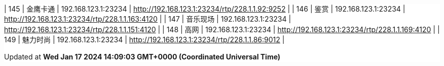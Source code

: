 | 145 | 金鹰卡通 | 192.168.123.1:23234 | <http://192.168.123.1:23234/rtp/228.1.1.92:9252> |
| 146 | 鉴赏 | 192.168.123.1:23234 | <http://192.168.123.1:23234/rtp/228.1.1.163:4120> |
| 147 | 音乐现场 | 192.168.123.1:23234 | <http://192.168.123.1:23234/rtp/228.1.1.151:4120> |
| 148 | 高网 | 192.168.123.1:23234 | <http://192.168.123.1:23234/rtp/228.1.1.169:4120> |
| 149 | 魅力时尚 | 192.168.123.1:23234 | <http://192.168.123.1:23234/rtp/228.1.1.86:9012> |

Updated at **Wed Jan 17 2024 14:09:03 GMT+0000 (Coordinated Universal Time)**
